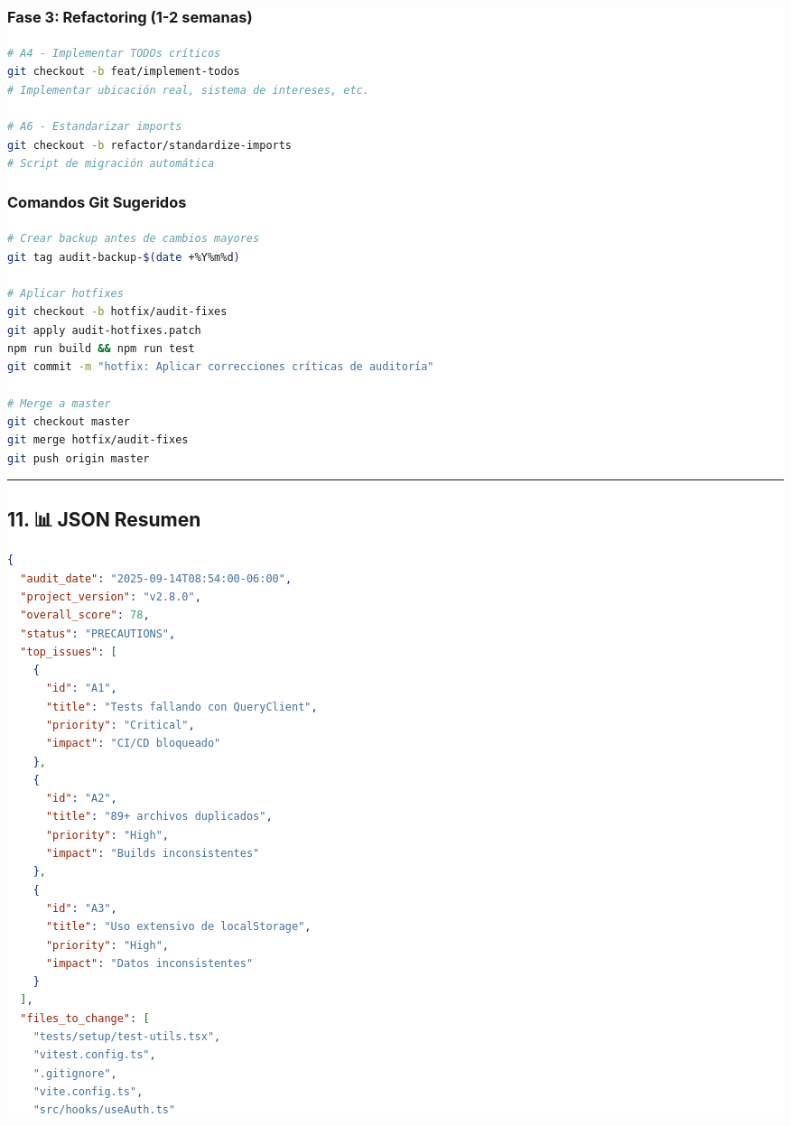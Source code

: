 ### Fase 3: Refactoring (1-2 semanas)
```bash
# A4 - Implementar TODOs críticos
git checkout -b feat/implement-todos
# Implementar ubicación real, sistema de intereses, etc.

# A6 - Estandarizar imports
git checkout -b refactor/standardize-imports
# Script de migración automática
```

### Comandos Git Sugeridos
```bash
# Crear backup antes de cambios mayores
git tag audit-backup-$(date +%Y%m%d)

# Aplicar hotfixes
git checkout -b hotfix/audit-fixes
git apply audit-hotfixes.patch
npm run build && npm run test
git commit -m "hotfix: Aplicar correcciones críticas de auditoría"

# Merge a master
git checkout master
git merge hotfix/audit-fixes
git push origin master
```

---

## 11. 📊 JSON Resumen

```json
{
  "audit_date": "2025-09-14T08:54:00-06:00",
  "project_version": "v2.8.0",
  "overall_score": 78,
  "status": "PRECAUTIONS",
  "top_issues": [
    {
      "id": "A1",
      "title": "Tests fallando con QueryClient",
      "priority": "Critical",
      "impact": "CI/CD bloqueado"
    },
    {
      "id": "A2", 
      "title": "89+ archivos duplicados",
      "priority": "High",
      "impact": "Builds inconsistentes"
    },
    {
      "id": "A3",
      "title": "Uso extensivo de localStorage",
      "priority": "High", 
      "impact": "Datos inconsistentes"
    }
  ],
  "files_to_change": [
    "tests/setup/test-utils.tsx",
    "vitest.config.ts",
    ".gitignore",
    "vite.config.ts",
    "src/hooks/useAuth.ts"
```